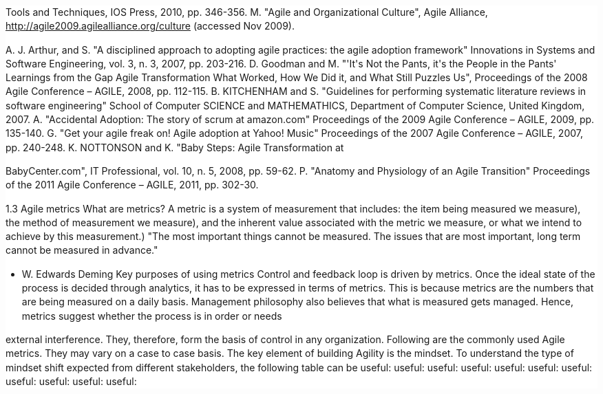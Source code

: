 Tools and Techniques, IOS Press, 2010, pp. 346-356.
M. "Agile and Organizational Culture", Agile Alliance,
http://agile2009.agilealliance.org/culture (accessed Nov 2009).

A. J. Arthur, and S. "A disciplined approach to adopting agile
practices: the agile adoption framework" Innovations in Systems
and Software Engineering, vol. 3, n. 3, 2007, pp. 203-216.
D. Goodman and M. "'It's Not the Pants, it's the People in the
Pants' Learnings from the Gap Agile Transformation What
Worked, How We Did it, and What Still Puzzles Us",
Proceedings of the 2008 Agile Conference – AGILE, 2008, pp.
112-115.
B. KITCHENHAM and S. "Guidelines for performing systematic
literature reviews in software engineering" School of Computer
SCIENCE and MATHEMATHICS, Department of Computer
Science, United Kingdom, 2007.
A. "Accidental Adoption: The story of scrum at amazon.com"
Proceedings of the 2009 Agile Conference – AGILE, 2009, pp.
135-140.
G. "Get your agile freak on! Agile adoption at Yahoo! Music"
Proceedings of the 2007 Agile Conference – AGILE, 2007, pp.
240-248.
K. NOTTONSON and K. "Baby Steps: Agile Transformation at

BabyCenter.com", IT Professional, vol. 10, n. 5, 2008, pp. 59-62.
P. "Anatomy and Physiology of an Agile Transition" Proceedings
of the 2011 Agile Conference – AGILE, 2011, pp. 302-30.

1.3 Agile metrics
What are metrics?
A metric is a system of measurement that includes: the item
being measured we measure), the method of measurement we
measure), and the inherent value associated with the metric we
measure, or what we intend to achieve by this measurement.)
"The most important things cannot be measured. The issues
that are most important, long term cannot be measured in
advance."
- W. Edwards Deming
Key purposes of using metrics
Control and feedback loop is driven by metrics. Once the ideal
state of the process is decided through analytics, it has to be
expressed in terms of metrics. This is because metrics are the
numbers that are being measured on a daily basis. Management
philosophy also believes that what is measured gets managed.
Hence, metrics suggest whether the process is in order or needs

external interference. They, therefore, form the basis of control in
any organization.
Following are the commonly used Agile metrics. They may vary
on a case to case basis.
The key element of building Agility is the mindset. To
understand the type of mindset shift expected from different
stakeholders, the following table can be useful:
useful:
useful:
useful:
useful:
useful:
useful:
useful:
useful:
useful:
useful:
